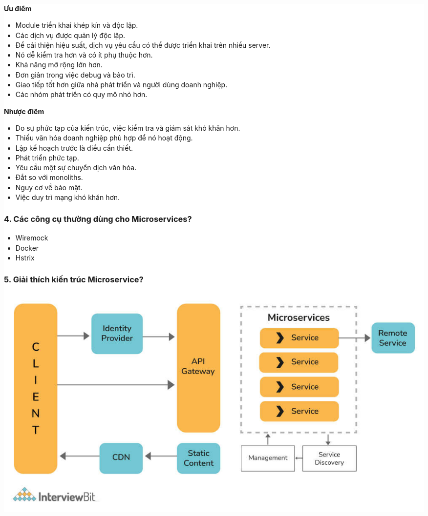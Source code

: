 **Ưu điểm**

- Module triển khai khép kín và độc lập.
- Các dịch vụ được quản lý độc lập.
- Để cải thiện hiệu suất, dịch vụ yêu cầu có thể được triển khai trên nhiều server.
- Nó dễ kiểm tra hơn và có ít phụ thuộc hơn.
- Khả năng mở rộng lớn hơn.
- Đơn giản trong việc debug và bảo trì.
- Giao tiếp tốt hơn giữa nhà phát triển và người dùng doanh nghiệp.
- Các nhóm phát triển có quy mô nhỏ hơn.

**Nhược điểm**

- Do sự phức tạp của kiến trúc, việc kiểm tra và giám sát khó khăn hơn.
- Thiếu văn hóa doanh nghiệp phù hợp để nó hoạt động.
- Lập kế hoạch trước là điều cần thiết.
- Phát triển phức tạp.
- Yêu cầu một sự chuyển dịch văn hóa.
- Đắt so với monoliths.
- Nguy cơ về bảo mật.
- Việc duy trì mạng khó khăn hơn.

### 4. Các công cụ thường dùng cho Microservices?

- Wiremock
- Docker
- Hstrix

### 5. Giải thích kiến trúc Microservice?

![](./assets/Microservice_Architecture.jpg)
